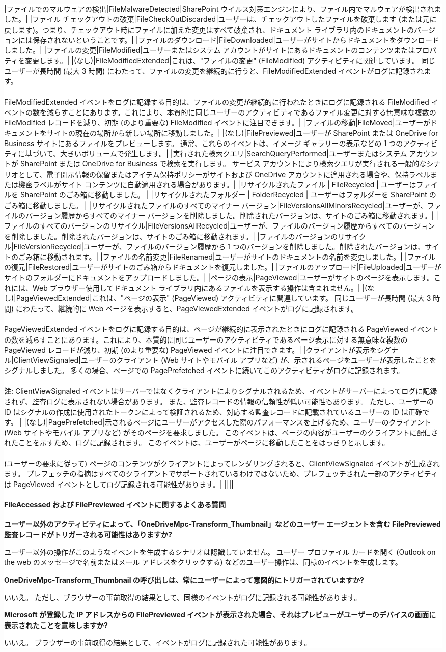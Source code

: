 |ファイルでのマルウェアの検出|FileMalwareDetected|SharePoint ウイルス対策エンジンにより、ファイル内でマルウェアが検出されました。|
|ファイル チェックアウトの破棄|FileCheckOutDiscarded|ユーザーは、チェックアウトしたファイルを破棄します (または元に戻します)。つまり、チェックアウト時にファイルに加えた変更はすべて破棄され、ドキュメント ライブラリ内のドキュメントのバージョンには保存されないということです。|
|ファイルのダウンロード|FileDownloaded|ユーザーがサイトからドキュメントをダウンロードしました。|
|ファイルの変更|FileModified|ユーザーまたはシステム アカウントがサイトにあるドキュメントのコンテンツまたはプロパティを変更します。|
|(なし)|FileModifiedExtended|これは、"ファイルの変更" (FileModified) アクティビティに関連しています。 同じユーザーが長時間 (最大 3 時間) にわたって、ファイルの変更を継続的に行うと、FileModifiedExtended イベントがログに記録されます。 <br/><br/> FileModifiedExtended イベントをログに記録する目的は、ファイルの変更が継続的に行われたときにログに記録される FileModified イベントの数を減らすことにあります。これにより、本質的に同じユーザーのアクティビティであるファイル変更に対する無意味な複数の FileModified レコードを減り、初期 (のより重要な) FileModified イベントに注目できます。|
|ファイルの移動|FileMoved|ユーザーがドキュメントをサイトの現在の場所から新しい場所に移動しました。|
|(なし)|FilePreviewed|ユーザーが SharePoint または OneDrive for Business サイトにあるファイルをプレビューします。 通常、これらのイベントは、イメージ ギャラリーの表示などの 1 つのアクティビティに基づいて、大きいボリュームで発生します。|
|実行された検索クエリ|SearchQueryPerformed|ユーザーまたはシステム アカウントが SharePoint または OneDrive for Business で検索を実行します。 サービス アカウントにより検索クエリが実行される一般的なシナリオとして、電子開示情報の保留またはアイテム保持ポリシーがサイトおよび OneDrive アカウントに適用される場合や、保持ラベルまたは機密ラベルがサイト コンテンツに自動適用される場合があります。|
|リサイクルされたファイル | FileRecycled | ユーザーはファイルを SharePoint のごみ箱に移動しました。 |
|リサイクルされたフォルダー | FolderRecycled | ユーザーはフォルダーを SharePoint のごみ箱に移動しました。 |
|リサイクルされたファイルのすべてのマイナー バージョン|FileVersionsAllMinorsRecycled|ユーザーが、ファイルのバージョン履歴からすべてのマイナー バージョンを削除しました。削除されたバージョンは、サイトのごみ箱に移動されます。|
|ファイルのすべてのバージョンのリサイクル|FileVersionsAllRecycled|ユーザーが、ファイルのバージョン履歴からすべてのバージョンを削除しました。削除されたバージョンは、サイトのごみ箱に移動されます。|
|ファイルのバージョンのリサイクル|FileVersionRecycled|ユーザーが、ファイルのバージョン履歴から 1 つのバージョンを削除しました。削除されたバージョンは、サイトのごみ箱に移動されます。|
|ファイルの名前変更|FileRenamed|ユーザーがサイトのドキュメントの名前を変更しました。|
|ファイルの復元|FileRestored|ユーザーがサイトのごみ箱からドキュメントを復元しました。|
|ファイルのアップロード|FileUploaded|ユーザーがサイトのフォルダーにドキュメントをアップロードしました。|
|ページの表示|PageViewed|ユーザーがサイトのページを表示します。これには、Web ブラウザー使用してドキュメント ライブラリ内にあるファイルを表示する操作は含まれません。|
|(なし)|PageViewedExtended|これは、"ページの表示" (PageViewed) アクティビティに関連しています。 同じユーザーが長時間 (最大 3 時間) にわたって、継続的に Web ページを表示すると、PageViewedExtended イベントがログに記録されます。 <br/><br/> PageViewedExtended イベントをログに記録する目的は、ページが継続的に表示されたときにログに記録される PageViewed イベントの数を減らすことにあります。これにより、本質的に同じユーザーのアクティビティであるページ表示に対する無意味な複数の PageViewed レコードが減り、初期 (のより重要な) PageViewed イベントに注目できます。|
|クライアントが表示をシグナル|ClientViewSignaled|ユーザーのクライアント (Web サイトやモバイル アプリなど) が、示されるページをユーザーが表示したことをシグナルしました。 多くの場合、ページでの PagePrefetched イベントに続いてこのアクティビティがログに記録されます。 <br/><br/>**注**: ClientViewSignaled イベントはサーバーではなくクライアントによりシグナルされるため、イベントがサーバーによってログに記録されず、監査ログに表示されない場合があります。 また、監査レコードの情報の信頼性が低い可能性もあります。 ただし、ユーザーの ID はシグナルの作成に使用されたトークンによって検証されるため、対応する監査レコードに記載されているユーザーの ID は正確です。 |
|(なし)|PagePrefetched|示されるページにユーザーがアクセスした際のパフォーマンスを上げるため、ユーザーのクライアント (Web サイトやモバイル アプリなど) がそのページを要求しました。 このイベントは、ページの内容がユーザーのクライアントに配信されたことを示すため、ログに記録されます。 このイベントは、ユーザーがページに移動したことをはっきりと示します。 <br/><br/> (ユーザーの要求に従って) ページのコンテンツがクライアントによってレンダリングされると、ClientViewSignaled イベントが生成されます。 プレフェッチの指摘はすべてのクライアントでサポートされているわけではないため、プレフェッチされた一部のアクティビティは PageViewed イベントとしてログ記録される可能性があります。|
||||

#### <a name="frequently-asked-questions-about-fileaccessed-and-filepreviewed-events"></a>FileAccessed および FilePreviewed イベントに関するよくある質問

**ユーザー以外のアクティビティによって、「OneDriveMpc-Transform_Thumbnail」などのユーザー エージェントを含む FilePreviewed 監査レコードがトリガーされる可能性はありますか?**

ユーザー以外の操作がこのようなイベントを生成するシナリオは認識していません。 ユーザー プロファイル カードを開く (Outlook on the web のメッセージで名前またはメール アドレスをクリックする) などのユーザー操作は、同様のイベントを生成します。

**OneDriveMpc-Transform_Thumbnail の呼び出しは、常にユーザーによって意図的にトリガーされていますか?**

いいえ。 ただし、ブラウザーの事前取得の結果として、同様のイベントがログに記録される可能性があります。

**Microsoft が登録した IP アドレスからの FilePreviewed イベントが表示された場合、それはプレビューがユーザーのデバイスの画面に表示されたことを意味しますか?**

いいえ。 ブラウザーの事前取得の結果として、イベントがログに記録された可能性があります。
